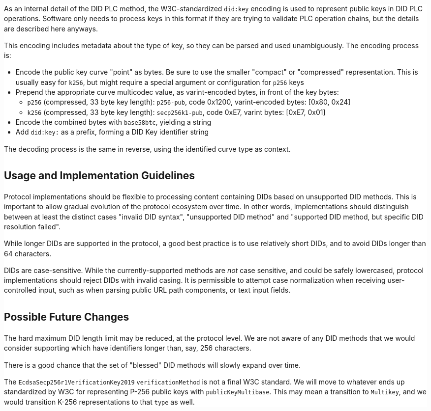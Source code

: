 As an internal detail of the DID PLC method, the W3C-standardized `did:key` encoding is used to represent public keys in DID PLC operations. Software only needs to process keys in this format if they are trying to validate PLC operation chains, but the details are described here anyways.

This encoding includes metadata about the type of key, so they can be parsed and used unambiguously. The encoding process is:

- Encode the public key curve "point" as bytes. Be sure to use the smaller "compact" or "compressed" representation. This is usually easy for `k256`, but might require a special argument or configuration for `p256` keys
- Prepend the appropriate curve multicodec value, as varint-encoded bytes, in front of the key bytes:
    - `p256` (compressed, 33 byte key length): `p256-pub`, code 0x1200, varint-encoded bytes: [0x80, 0x24]
    - `k256` (compressed, 33 byte key length): `secp256k1-pub`, code 0xE7, varint bytes: [0xE7, 0x01]
- Encode the combined bytes with `base58btc`, yielding a string
- Add `did:key:` as a prefix, forming a DID Key identifier string

The decoding process is the same in reverse, using the identified curve type as context.


## Usage and Implementation Guidelines

Protocol implementations should be flexible to processing content containing DIDs based on unsupported DID methods. This is important to allow gradual evolution of the protocol ecosystem over time. In other words, implementations should distinguish between at least the distinct cases "invalid DID syntax", "unsupported DID method" and "supported DID method, but specific DID resolution failed".

While longer DIDs are supported in the protocol, a good best practice is to use relatively short DIDs, and to avoid DIDs longer than 64 characters.

DIDs are case-sensitive. While the currently-supported methods are *not* case sensitive, and could be safely lowercased, protocol implementations should reject DIDs with invalid casing. It is permissible to attempt case normalization when receiving user-controlled input, such as when parsing public URL path components, or text input fields.


## Possible Future Changes

The hard maximum DID length limit may be reduced, at the protocol level. We are not aware of any DID methods that we would consider supporting which have identifiers longer than, say, 256 characters.

There is a good chance that the set of "blessed" DID methods will slowly expand over time.

The `EcdsaSecp256r1VerificationKey2019` `verificationMethod` is not a final W3C standard. We will move to whatever ends up standardized by W3C for representing P-256 public keys with `publicKeyMultibase`. This may mean a transition to `Multikey`, and we would transition K-256 representations to that `type` as well.
